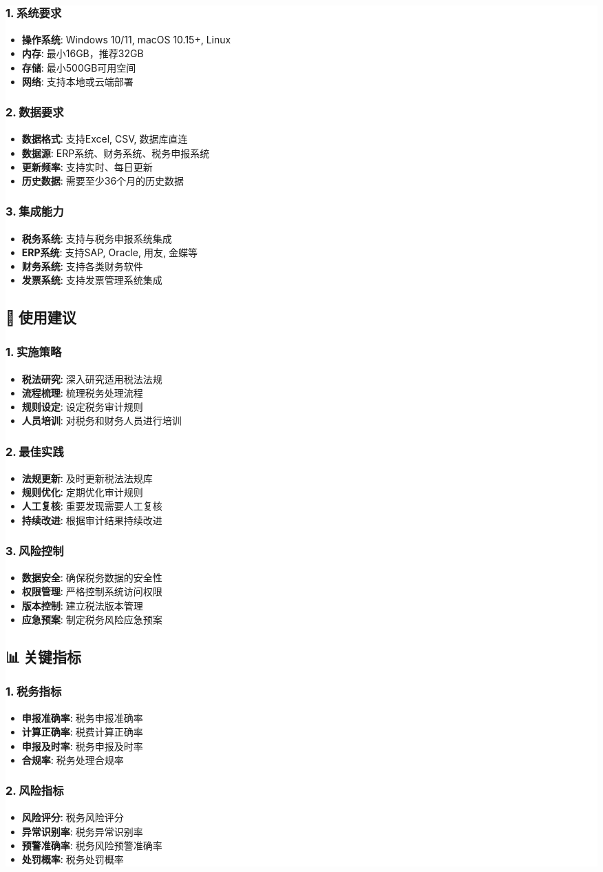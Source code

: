 ### 1. 系统要求
- **操作系统**: Windows 10/11, macOS 10.15+, Linux
- **内存**: 最小16GB，推荐32GB
- **存储**: 最小500GB可用空间
- **网络**: 支持本地或云端部署

### 2. 数据要求
- **数据格式**: 支持Excel, CSV, 数据库直连
- **数据源**: ERP系统、财务系统、税务申报系统
- **更新频率**: 支持实时、每日更新
- **历史数据**: 需要至少36个月的历史数据

### 3. 集成能力
- **税务系统**: 支持与税务申报系统集成
- **ERP系统**: 支持SAP, Oracle, 用友, 金蝶等
- **财务系统**: 支持各类财务软件
- **发票系统**: 支持发票管理系统集成

## 🎯 使用建议

### 1. 实施策略
- **税法研究**: 深入研究适用税法法规
- **流程梳理**: 梳理税务处理流程
- **规则设定**: 设定税务审计规则
- **人员培训**: 对税务和财务人员进行培训

### 2. 最佳实践
- **法规更新**: 及时更新税法法规库
- **规则优化**: 定期优化审计规则
- **人工复核**: 重要发现需要人工复核
- **持续改进**: 根据审计结果持续改进

### 3. 风险控制
- **数据安全**: 确保税务数据的安全性
- **权限管理**: 严格控制系统访问权限
- **版本控制**: 建立税法版本管理
- **应急预案**: 制定税务风险应急预案

## 📊 关键指标

### 1. 税务指标
- **申报准确率**: 税务申报准确率
- **计算正确率**: 税费计算正确率
- **申报及时率**: 税务申报及时率
- **合规率**: 税务处理合规率

### 2. 风险指标
- **风险评分**: 税务风险评分
- **异常识别率**: 税务异常识别率
- **预警准确率**: 税务风险预警准确率
- **处罚概率**: 税务处罚概率
